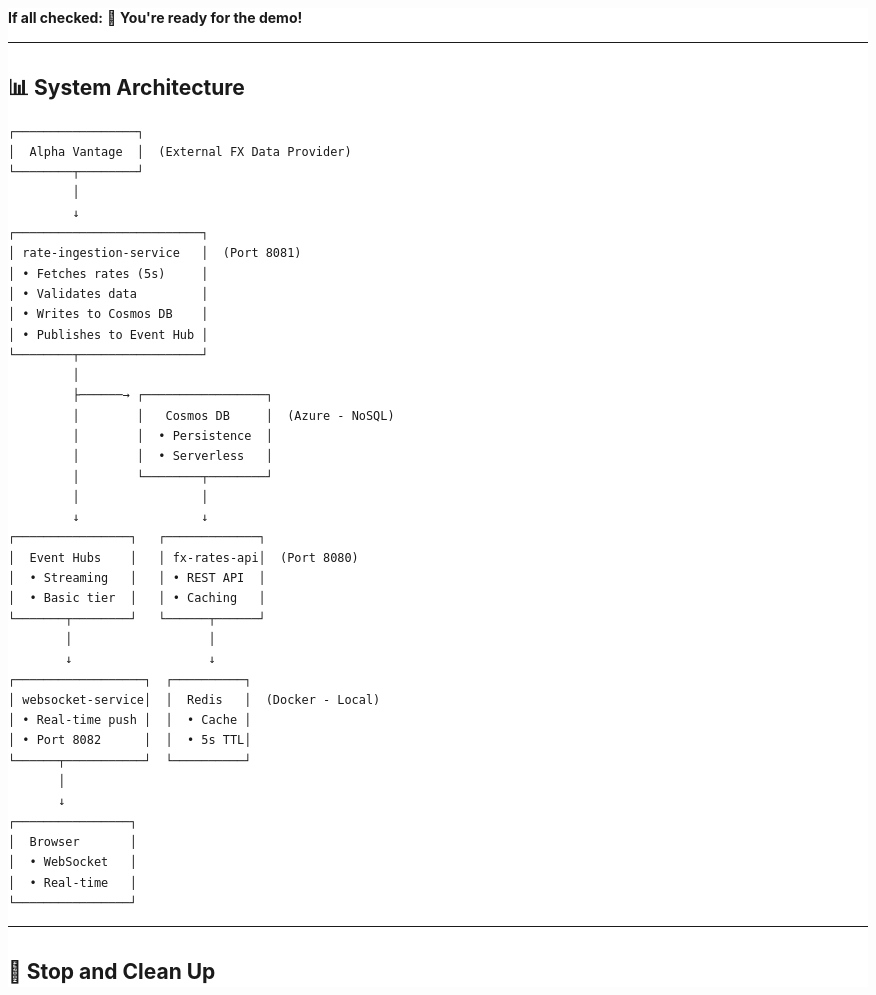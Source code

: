 **If all checked:** 🎉 **You're ready for the demo!**

---

## 📊 System Architecture

```
┌─────────────────┐
│  Alpha Vantage  │  (External FX Data Provider)
└────────┬────────┘
         │
         ↓
┌──────────────────────────┐
│ rate-ingestion-service   │  (Port 8081)
│ • Fetches rates (5s)     │
│ • Validates data         │
│ • Writes to Cosmos DB    │
│ • Publishes to Event Hub │
└────────┬─────────────────┘
         │
         ├──────→ ┌─────────────────┐
         │        │   Cosmos DB     │  (Azure - NoSQL)
         │        │  • Persistence  │
         │        │  • Serverless   │
         │        └────────┬────────┘
         │                 │
         ↓                 ↓
┌────────────────┐   ┌─────────────┐
│  Event Hubs    │   │ fx-rates-api│  (Port 8080)
│  • Streaming   │   │ • REST API  │
│  • Basic tier  │   │ • Caching   │
└───────┬────────┘   └──────┬──────┘
        │                   │
        ↓                   ↓
┌──────────────────┐  ┌──────────┐
│ websocket-service│  │  Redis   │  (Docker - Local)
│ • Real-time push │  │  • Cache │
│ • Port 8082      │  │  • 5s TTL│
└──────┬───────────┘  └──────────┘
       │
       ↓
┌────────────────┐
│  Browser       │
│  • WebSocket   │
│  • Real-time   │
└────────────────┘
```

---

## 🛑 Stop and Clean Up
